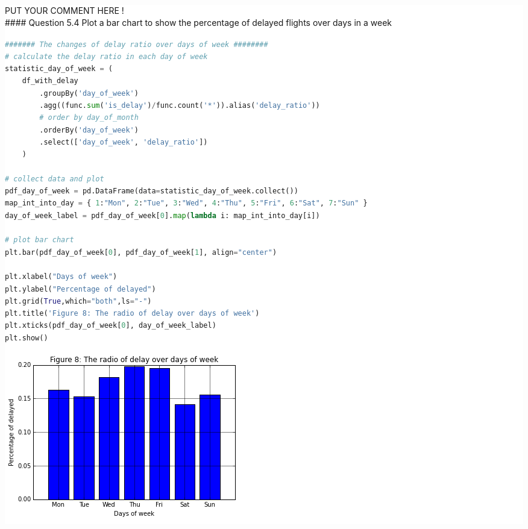 
<div class="comment">
PUT YOUR COMMENT HERE !
</div>

<div class='anchor' ></div>
#### Question 5.4
Plot a bar chart to show the percentage of delayed flights over days in a week


```python
####### The changes of delay ratio over days of week ########
# calculate the delay ratio in each day of week
statistic_day_of_week = (
    df_with_delay
        .groupBy('day_of_week')
        .agg((func.sum('is_delay')/func.count('*')).alias('delay_ratio'))
        # order by day_of_month
        .orderBy('day_of_week')
        .select(['day_of_week', 'delay_ratio'])
    )
    
# collect data and plot
pdf_day_of_week = pd.DataFrame(data=statistic_day_of_week.collect())
map_int_into_day = { 1:"Mon", 2:"Tue", 3:"Wed", 4:"Thu", 5:"Fri", 6:"Sat", 7:"Sun" }
day_of_week_label = pdf_day_of_week[0].map(lambda i: map_int_into_day[i])

# plot bar chart
plt.bar(pdf_day_of_week[0], pdf_day_of_week[1], align="center")

plt.xlabel("Days of week")
plt.ylabel("Percentage of delayed")
plt.grid(True,which="both",ls="-")
plt.title('Figure 8: The radio of delay over days of week')
plt.xticks(pdf_day_of_week[0], day_of_week_label)
plt.show()
```


![png](output_63_0.png)
